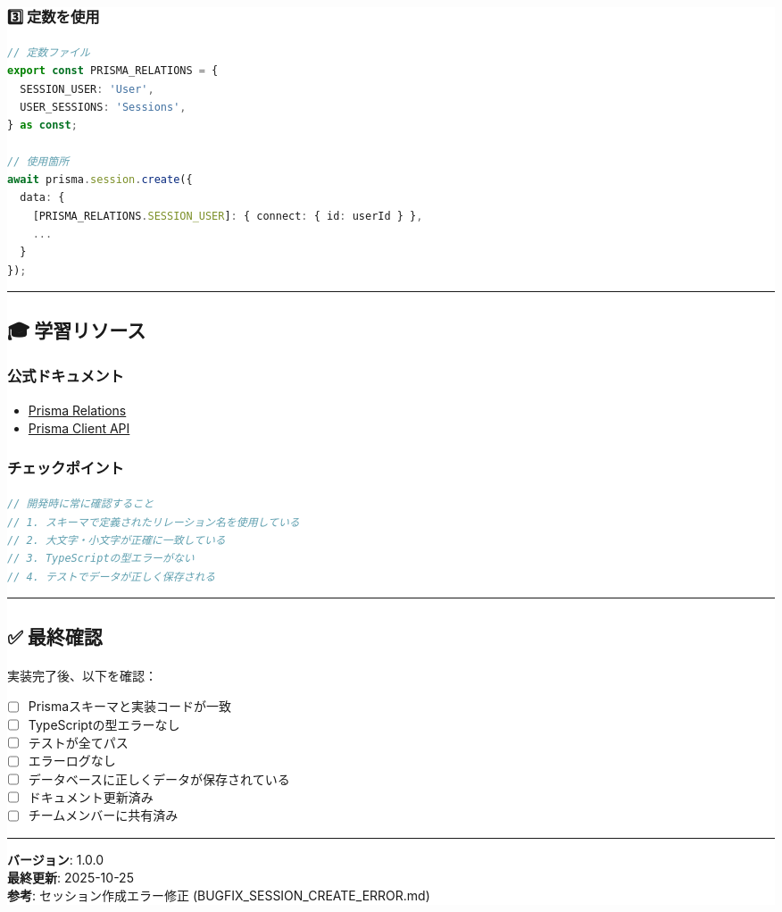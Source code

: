 
### 3️⃣ **定数を使用**

```typescript
// 定数ファイル
export const PRISMA_RELATIONS = {
  SESSION_USER: 'User',
  USER_SESSIONS: 'Sessions',
} as const;

// 使用箇所
await prisma.session.create({
  data: {
    [PRISMA_RELATIONS.SESSION_USER]: { connect: { id: userId } },
    ...
  }
});
```

---

## 🎓 学習リソース

### 公式ドキュメント
- [Prisma Relations](https://www.prisma.io/docs/concepts/components/prisma-schema/relations)
- [Prisma Client API](https://www.prisma.io/docs/concepts/components/prisma-client/crud)

### チェックポイント
```typescript
// 開発時に常に確認すること
// 1. スキーマで定義されたリレーション名を使用している
// 2. 大文字・小文字が正確に一致している
// 3. TypeScriptの型エラーがない
// 4. テストでデータが正しく保存される
```

---

## ✅ 最終確認

実装完了後、以下を確認：

- [ ] Prismaスキーマと実装コードが一致
- [ ] TypeScriptの型エラーなし
- [ ] テストが全てパス
- [ ] エラーログなし
- [ ] データベースに正しくデータが保存されている
- [ ] ドキュメント更新済み
- [ ] チームメンバーに共有済み

---

**バージョン**: 1.0.0  
**最終更新**: 2025-10-25  
**参考**: セッション作成エラー修正 (BUGFIX_SESSION_CREATE_ERROR.md)
